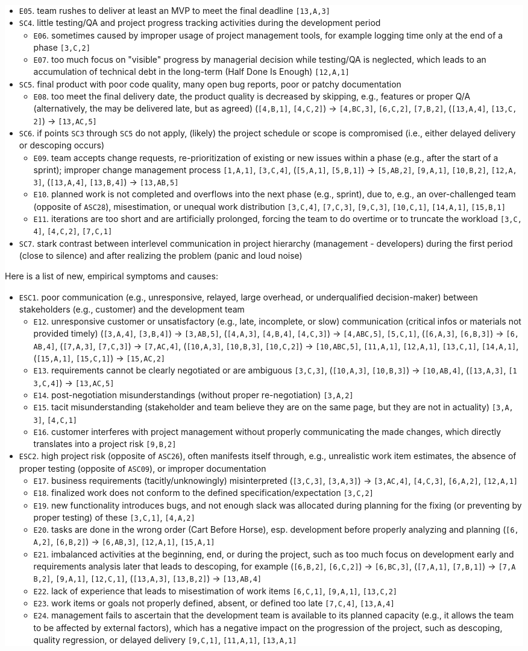   - `E05`. team rushes to deliver at least an MVP to meet the final deadline `[13,A,3]`
- `SC4`. little testing/QA and project progress tracking activities during the development period
  - `E06`. sometimes caused by improper usage of project management tools, for example logging time only at the end of a phase `[3,C,2]`
  - `E07`. too much focus on "visible" progress by managerial decision while testing/QA is neglected, which leads to an accumulation of technical debt in the long-term (Half Done Is Enough) `[12,A,1]`
- `SC5`. final product with poor code quality, many open bug reports, poor or patchy documentation
  - `E08`. too meet the final delivery date, the product quality is decreased by skipping, e.g., features or proper Q/A (alternatively, the may be delivered late, but as agreed) (`[4,B,1]`, `[4,C,2]`) -> `[4,BC,3]`, `[6,C,2]`, `[7,B,2]`, (`[13,A,4]`, `[13,C,2]`) -> `[13,AC,5]`
- `SC6`. if points `SC3` through `SC5` do not apply, (likely) the project schedule or scope is compromised (i.e., either delayed delivery or descoping occurs)
  - `E09`. team accepts change requests, re-prioritization of existing or new issues within a phase (e.g., after the start of a sprint); improper change management process `[1,A,1]`, `[3,C,4]`, (`[5,A,1]`, `[5,B,1]`) -> `[5,AB,2]`, `[9,A,1]`, `[10,B,2]`, `[12,A,3]`, (`[13,A,4]`, `[13,B,4]`) -> `[13,AB,5]`
  - `E10`. planned work is not completed and overflows into the next phase (e.g., sprint), due to, e.g., an over-challenged team (opposite of `ASC28`), misestimation, or unequal work distribution `[3,C,4]`, `[7,C,3]`, `[9,C,3]`, `[10,C,1]`, `[14,A,1]`, `[15,B,1]`
  - `E11`. iterations are too short and are artificially prolonged, forcing the team to do overtime or to truncate the workload `[3,C,4]`, `[4,C,2]`, `[7,C,1]`
- `SC7`. stark contrast between interlevel communication in project hierarchy (management - developers) during the first period (close to silence) and after realizing the problem (panic and loud noise)

Here is a list of new, empirical symptoms and causes:

- `ESC1`. poor communication (e.g., unresponsive, relayed, large overhead, or underqualified decision-maker) between stakeholders (e.g., customer) and the development team
  - `E12`. unresponsive customer or unsatisfactory (e.g., late, incomplete, or slow) communication (critical infos or materials not provided timely) (`[3,A,4]`, `[3,B,4]`) -> `[3,AB,5]`, (`[4,A,3]`, `[4,B,4]`, `[4,C,3]`) -> `[4,ABC,5]`, `[5,C,1]`, (`[6,A,3]`, `[6,B,3]`) -> `[6,AB,4]`, (`[7,A,3]`, `[7,C,3]`) -> `[7,AC,4]`, (`[10,A,3]`, `[10,B,3]`, `[10,C,2]`) -> `[10,ABC,5]`, `[11,A,1]`, `[12,A,1]`, `[13,C,1]`, `[14,A,1]`, (`[15,A,1]`, `[15,C,1]`) -> `[15,AC,2]`
  - `E13`. requirements cannot be clearly negotiated or are ambiguous `[3,C,3]`, (`[10,A,3]`, `[10,B,3]`) -> `[10,AB,4]`, (`[13,A,3]`, `[13,C,4]`) -> `[13,AC,5]`
  - `E14`. post-negotiation misunderstandings (without proper re-negotiation) `[3,A,2]`
  - `E15`. tacit misunderstanding (stakeholder and team believe they are on the same page, but they are not in actuality) `[3,A,3]`, `[4,C,1]`
  - `E16`. customer interferes with project management without properly communicating the made changes, which directly translates into a project risk `[9,B,2]`
- `ESC2`. high project risk (opposite of `ASC26`), often manifests itself through, e.g., unrealistic work item estimates, the absence of proper testing (opposite of `ASC09`), or improper documentation
  - `E17`. business requirements (tacitly/unknowingly) misinterpreted (`[3,C,3]`, `[3,A,3]`) -> `[3,AC,4]`, `[4,C,3]`, `[6,A,2]`, `[12,A,1]`
  - `E18`. finalized work does not conform to the defined specification/expectation `[3,C,2]`
  - `E19`. new functionality introduces bugs, and not enough slack was allocated during planning for the fixing (or preventing by proper testing) of these `[3,C,1]`, `[4,A,2]`
  - `E20`. tasks are done in the wrong order (Cart Before Horse), esp. development before properly analyzing and planning (`[6,A,2]`, `[6,B,2]`) -> `[6,AB,3]`, `[12,A,1]`, `[15,A,1]`
  - `E21`. imbalanced activities at the beginning, end, or during the project, such as too much focus on development early and requirements analysis later that leads to descoping, for example (`[6,B,2]`, `[6,C,2]`) -> `[6,BC,3]`, (`[7,A,1]`, `[7,B,1]`) -> `[7,AB,2]`, `[9,A,1]`, `[12,C,1]`, (`[13,A,3]`, `[13,B,2]`) -> `[13,AB,4]`
  - `E22`. lack of experience that leads to misestimation of work items `[6,C,1]`, `[9,A,1]`, `[13,C,2]`
  - `E23`. work items or goals not properly defined, absent, or defined too late `[7,C,4]`, `[13,A,4]`
  - `E24`. management fails to ascertain that the development team is available to its planned capacity (e.g., it allows the team to be affected by external factors), which has a negative impact on the progression of the project, such as descoping, quality regression, or delayed delivery `[9,C,1]`, `[11,A,1]`, `[13,A,1]`